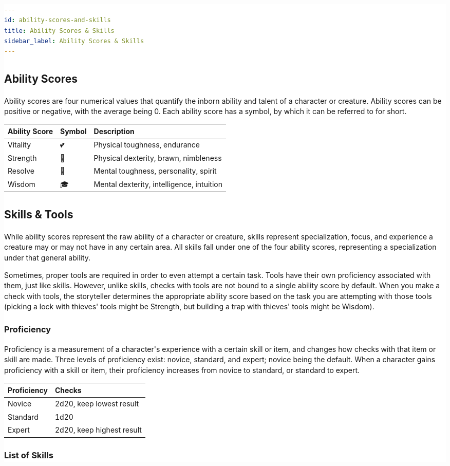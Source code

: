 ```yaml
---
id: ability-scores-and-skills
title: Ability Scores & Skills
sidebar_label: Ability Scores & Skills
---
```


## Ability Scores

Ability scores are four numerical values that quantify the inborn ability and talent of a character or creature. Ability scores can be positive or negative, with the average being 0. Each ability score has a symbol, by which it can be referred to for short.

| Ability Score | Symbol | Description |
| :--- | :--- | :--- |
| Vitality | 💕 | Physical toughness, endurance |
| Strength | 💪 | Physical dexterity, brawn, nimbleness |
| Resolve | 👤 | Mental toughness, personality, spirit |
| Wisdom | 🎓 | Mental dexterity, intelligence, intuition |

## Skills & Tools

While ability scores represent the raw ability of a character or creature, skills represent specialization, focus, and experience a creature may or may not have in any certain area. All skills fall under one of the four ability scores, representing a specialization under that general ability.

Sometimes, proper tools are required in order to even attempt a certain task. Tools have their own proficiency associated with them, just like skills. However, unlike skills, checks with tools are not bound to a single ability score by default. When you make a check with tools, the storyteller determines the appropriate ability score based on the task you are attempting with those tools \(picking a lock with thieves' tools might be Strength, but building a trap with thieves' tools might be Wisdom\).

### Proficiency

Proficiency is a measurement of a character's experience with a certain skill or item, and changes how checks with that item or skill are made. Three levels of proficiency exist: novice, standard, and expert; novice being the default. When a character gains proficiency with a skill or item, their proficiency increases from novice to standard, or standard to expert.

| Proficiency | Checks |
| :--- | :--- |
| Novice | 2d20, keep lowest result |
| Standard | 1d20 |
| Expert | 2d20, keep highest result |

### List of Skills
